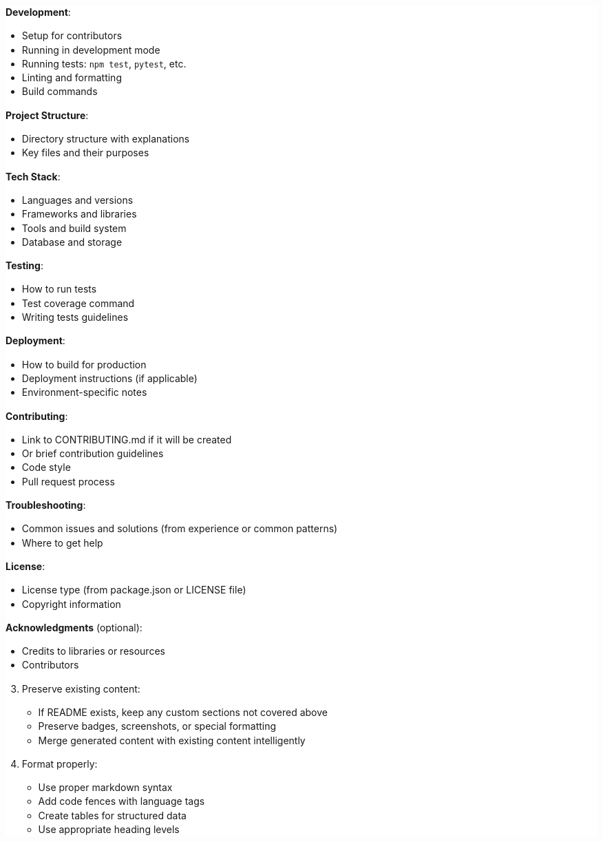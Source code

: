   **Development**:
   - Setup for contributors
   - Running in development mode
   - Running tests: `npm test`, `pytest`, etc.
   - Linting and formatting
   - Build commands

   **Project Structure**:
   - Directory structure with explanations
   - Key files and their purposes

   **Tech Stack**:
   - Languages and versions
   - Frameworks and libraries
   - Tools and build system
   - Database and storage

   **Testing**:
   - How to run tests
   - Test coverage command
   - Writing tests guidelines

   **Deployment**:
   - How to build for production
   - Deployment instructions (if applicable)
   - Environment-specific notes

   **Contributing**:
   - Link to CONTRIBUTING.md if it will be created
   - Or brief contribution guidelines
   - Code style
   - Pull request process

   **Troubleshooting**:
   - Common issues and solutions (from experience or common patterns)
   - Where to get help

   **License**:
   - License type (from package.json or LICENSE file)
   - Copyright information

   **Acknowledgments** (optional):
   - Credits to libraries or resources
   - Contributors

3. Preserve existing content:
   - If README exists, keep any custom sections not covered above
   - Preserve badges, screenshots, or special formatting
   - Merge generated content with existing content intelligently

4. Format properly:
   - Use proper markdown syntax
   - Add code fences with language tags
   - Create tables for structured data
   - Use appropriate heading levels
